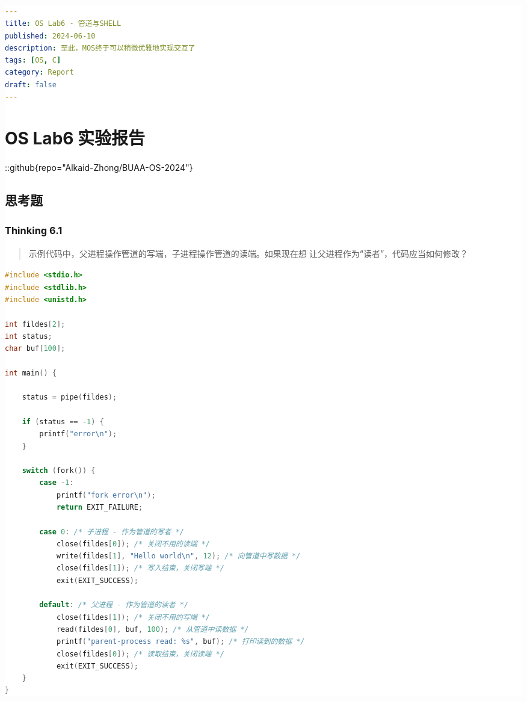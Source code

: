 ```yaml
---
title: OS Lab6 - 管道与SHELL
published: 2024-06-10
description: 至此，MOS终于可以稍微优雅地实现交互了
tags: [OS, C]
category: Report
draft: false
---
```


# OS Lab6 实验报告

::github{repo="Alkaid-Zhong/BUAA-OS-2024"}

## 思考题

### Thinking 6.1

> 示例代码中，父进程操作管道的写端，子进程操作管道的读端。如果现在想 让父进程作为“读者”，代码应当如何修改？

```c
#include <stdio.h>
#include <stdlib.h>
#include <unistd.h>

int fildes[2];
int status;
char buf[100];

int main() {

    status = pipe(fildes);

    if (status == -1) {
        printf("error\n");
    }

    switch (fork()) {
        case -1:
            printf("fork error\n");
            return EXIT_FAILURE;

        case 0: /* 子进程 - 作为管道的写者 */
            close(fildes[0]); /* 关闭不用的读端 */
            write(fildes[1], "Hello world\n", 12); /* 向管道中写数据 */
            close(fildes[1]); /* 写入结束，关闭写端 */
            exit(EXIT_SUCCESS);

        default: /* 父进程 - 作为管道的读者 */
            close(fildes[1]); /* 关闭不用的写端 */
            read(fildes[0], buf, 100); /* 从管道中读数据 */
            printf("parent-process read: %s", buf); /* 打印读到的数据 */
            close(fildes[0]); /* 读取结束，关闭读端 */
            exit(EXIT_SUCCESS);
    }
}
```
